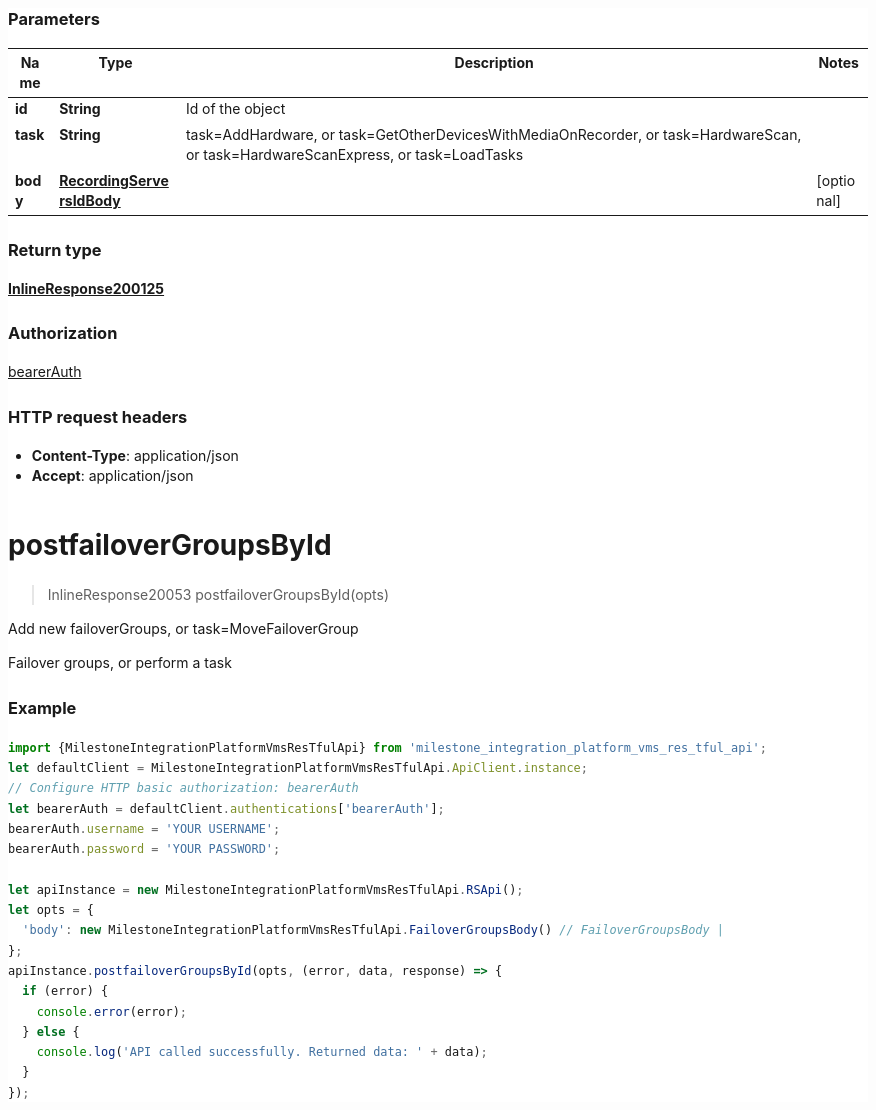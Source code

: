 ### Parameters

Name | Type | Description  | Notes
------------- | ------------- | ------------- | -------------
 **id** | **String**| Id of the object | 
 **task** | **String**| task&#x3D;AddHardware, or task&#x3D;GetOtherDevicesWithMediaOnRecorder, or task&#x3D;HardwareScan, or task&#x3D;HardwareScanExpress, or task&#x3D;LoadTasks | 
 **body** | [**RecordingServersIdBody**](RecordingServersIdBody.md)|  | [optional] 

### Return type

[**InlineResponse200125**](InlineResponse200125.md)

### Authorization

[bearerAuth](../README.md#bearerAuth)

### HTTP request headers

 - **Content-Type**: application/json
 - **Accept**: application/json

<a name="postfailoverGroupsById"></a>
# **postfailoverGroupsById**
> InlineResponse20053 postfailoverGroupsById(opts)

Add new failoverGroups, or task&#x3D;MoveFailoverGroup

Failover groups, or perform a task

### Example
```javascript
import {MilestoneIntegrationPlatformVmsResTfulApi} from 'milestone_integration_platform_vms_res_tful_api';
let defaultClient = MilestoneIntegrationPlatformVmsResTfulApi.ApiClient.instance;
// Configure HTTP basic authorization: bearerAuth
let bearerAuth = defaultClient.authentications['bearerAuth'];
bearerAuth.username = 'YOUR USERNAME';
bearerAuth.password = 'YOUR PASSWORD';

let apiInstance = new MilestoneIntegrationPlatformVmsResTfulApi.RSApi();
let opts = { 
  'body': new MilestoneIntegrationPlatformVmsResTfulApi.FailoverGroupsBody() // FailoverGroupsBody | 
};
apiInstance.postfailoverGroupsById(opts, (error, data, response) => {
  if (error) {
    console.error(error);
  } else {
    console.log('API called successfully. Returned data: ' + data);
  }
});
```
